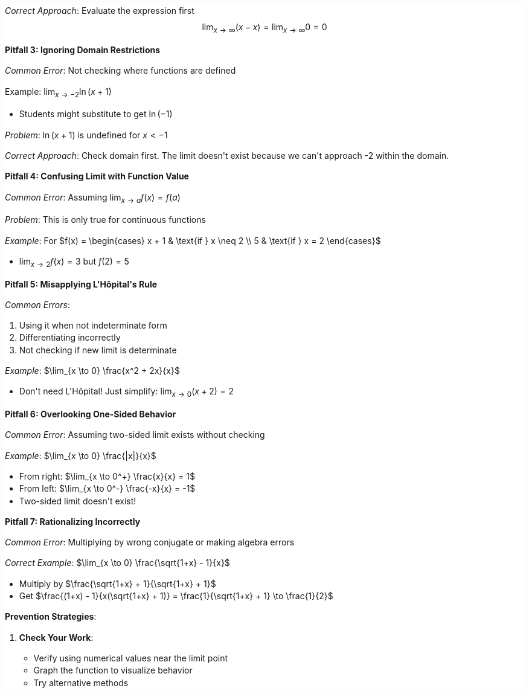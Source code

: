 _Correct Approach_: Evaluate the expression first $$\lim_{x \to \infty} (x - x) = \lim_{x \to \infty} 0 = 0$$

**Pitfall 3: Ignoring Domain Restrictions**

_Common Error_: Not checking where functions are defined

Example: $\lim_{x \to -2} \ln(x + 1)$

- Students might substitute to get $\ln(-1)$

_Problem_: $\ln(x + 1)$ is undefined for $x < -1$

_Correct Approach_: Check domain first. The limit doesn't exist because we can't approach -2 within the domain.

**Pitfall 4: Confusing Limit with Function Value**

_Common Error_: Assuming $\lim_{x \to a} f(x) = f(a)$

_Problem_: This is only true for continuous functions

_Example_: For $f(x) = \begin{cases} x + 1 & \text{if } x \neq 2 \\ 5 & \text{if } x = 2 \end{cases}$

- $\lim_{x \to 2} f(x) = 3$ but $f(2) = 5$

**Pitfall 5: Misapplying L'Hôpital's Rule**

_Common Errors_:

1. Using it when not indeterminate form
2. Differentiating incorrectly
3. Not checking if new limit is determinate

_Example_: $\lim_{x \to 0} \frac{x^2 + 2x}{x}$

- Don't need L'Hôpital! Just simplify: $\lim_{x \to 0} (x + 2) = 2$

**Pitfall 6: Overlooking One-Sided Behavior**

_Common Error_: Assuming two-sided limit exists without checking

_Example_: $\lim_{x \to 0} \frac{|x|}{x}$

- From right: $\lim_{x \to 0^+} \frac{x}{x} = 1$
- From left: $\lim_{x \to 0^-} \frac{-x}{x} = -1$
- Two-sided limit doesn't exist!

**Pitfall 7: Rationalizing Incorrectly**

_Common Error_: Multiplying by wrong conjugate or making algebra errors

_Correct Example_: $\lim_{x \to 0} \frac{\sqrt{1+x} - 1}{x}$

- Multiply by $\frac{\sqrt{1+x} + 1}{\sqrt{1+x} + 1}$
- Get $\frac{(1+x) - 1}{x(\sqrt{1+x} + 1)} = \frac{1}{\sqrt{1+x} + 1} \to \frac{1}{2}$

**Prevention Strategies**:

1. **Check Your Work**:

    - Verify using numerical values near the limit point
    - Graph the function to visualize behavior
    - Try alternative methods
